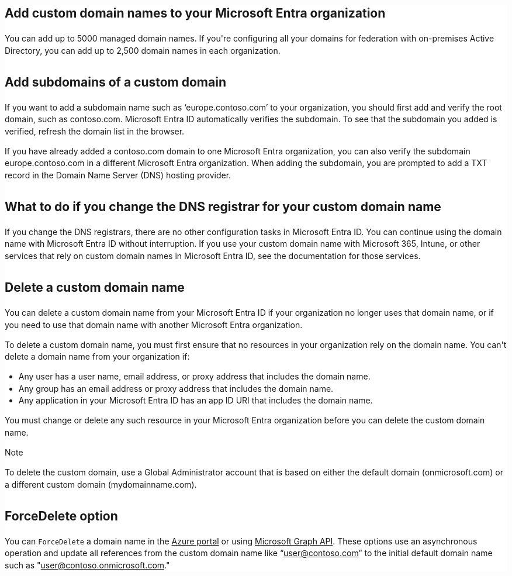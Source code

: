 <a name='add-custom-domain-names-to-your-azure-ad-organization'></a>

## Add custom domain names to your Microsoft Entra organization

You can add up to 5000 managed domain names. If you're configuring all your domains for federation with on-premises Active Directory, you can add up to 2,500 domain names in each organization.

## Add subdomains of a custom domain

If you want to add a subdomain name such as ‘europe.contoso.com’ to your organization, you should first add and verify the root domain, such as contoso.com. Microsoft Entra ID automatically verifies the subdomain. To see that the subdomain you added is verified, refresh the domain list in the browser.

If you have already added a contoso.com domain to one Microsoft Entra organization, you can also verify the subdomain europe.contoso.com in a different Microsoft Entra organization. When adding the subdomain, you are prompted to add a TXT record in the Domain Name Server (DNS) hosting provider.

## What to do if you change the DNS registrar for your custom domain name

If you change the DNS registrars, there are no other configuration tasks in Microsoft Entra ID. You can continue using the domain name with Microsoft Entra ID without interruption. If you use your custom domain name with Microsoft 365, Intune, or other services that rely on custom domain names in Microsoft Entra ID, see the documentation for those services.

## Delete a custom domain name

You can delete a custom domain name from your Microsoft Entra ID if your organization no longer uses that domain name, or if you need to use that domain name with another Microsoft Entra organization.

To delete a custom domain name, you must first ensure that no resources in your organization rely on the domain name. You can't delete a domain name from your organization if:

* Any user has a user name, email address, or proxy address that includes the domain name.
* Any group has an email address or proxy address that includes the domain name.
* Any application in your Microsoft Entra ID has an app ID URI that includes the domain name.

You must change or delete any such resource in your Microsoft Entra organization before you can delete the custom domain name. 

> [!NOTE]
> To delete the custom domain, use a Global Administrator account that is based on either the default domain (onmicrosoft.com) or a different custom domain (mydomainname.com).

## ForceDelete option

You can `ForceDelete` a domain name in the [Azure portal](https://portal.azure.com) or using [Microsoft Graph API](/graph/api/domain-forcedelete). These options use an asynchronous operation and update all references from the custom domain name like “user@contoso.com” to the initial default domain name such as "user@contoso.onmicrosoft.com."
